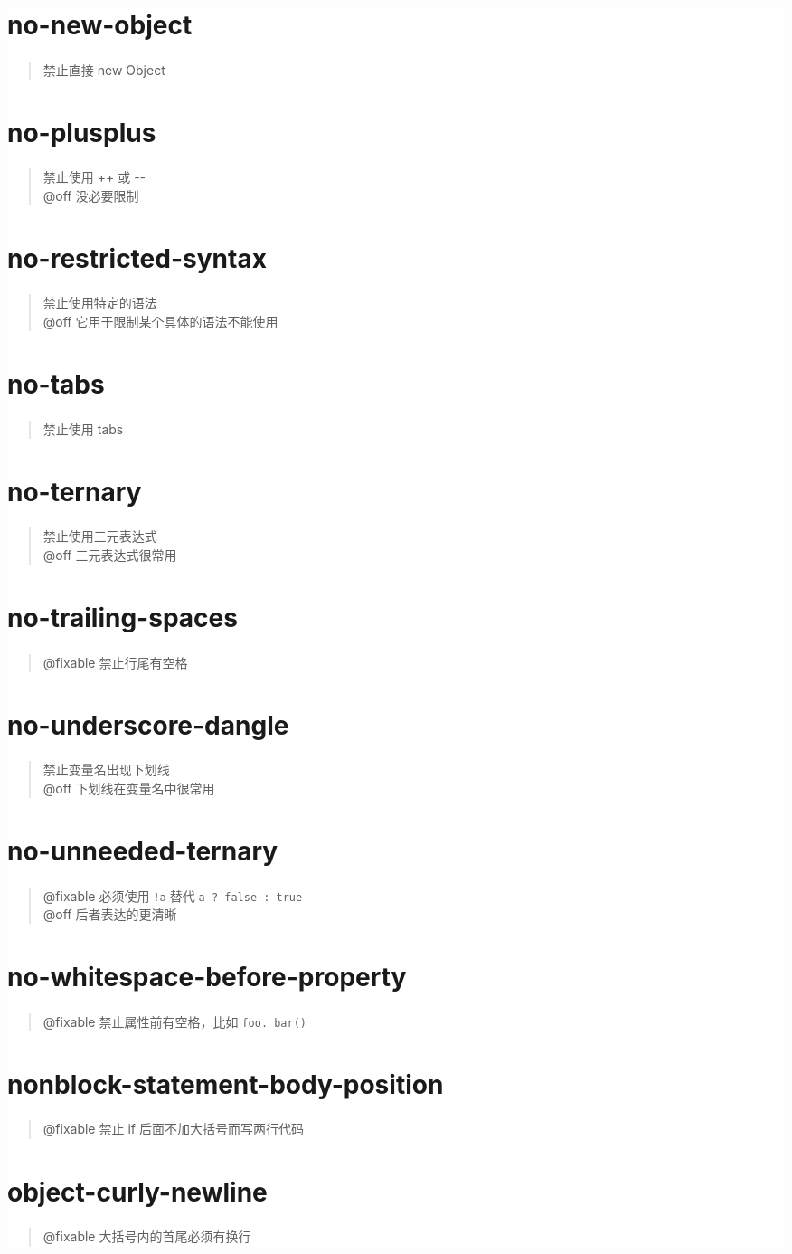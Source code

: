 # no-new-object
> 禁止直接 new Object

# no-plusplus
> 禁止使用 ++ 或 --  
> @off 没必要限制

# no-restricted-syntax
> 禁止使用特定的语法  
> @off 它用于限制某个具体的语法不能使用

# no-tabs
> 禁止使用 tabs

# no-ternary
> 禁止使用三元表达式  
> @off 三元表达式很常用

# no-trailing-spaces
> @fixable 禁止行尾有空格

# no-underscore-dangle
> 禁止变量名出现下划线  
> @off 下划线在变量名中很常用

# no-unneeded-ternary
> @fixable 必须使用 `!a` 替代 `a ? false : true`  
> @off 后者表达的更清晰

# no-whitespace-before-property
> @fixable 禁止属性前有空格，比如 `foo. bar()`

# nonblock-statement-body-position
> @fixable 禁止 if 后面不加大括号而写两行代码

# object-curly-newline
> @fixable 大括号内的首尾必须有换行
